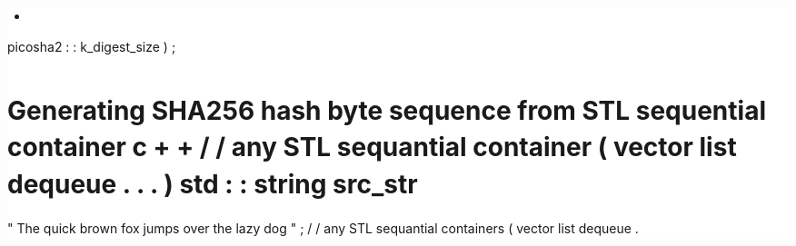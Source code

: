 +
picosha2
:
:
k_digest_size
)
;
#
#
Generating
SHA256
hash
byte
sequence
from
STL
sequential
container
c
+
+
/
/
any
STL
sequantial
container
(
vector
list
dequeue
.
.
.
)
std
:
:
string
src_str
=
"
The
quick
brown
fox
jumps
over
the
lazy
dog
"
;
/
/
any
STL
sequantial
containers
(
vector
list
dequeue
.